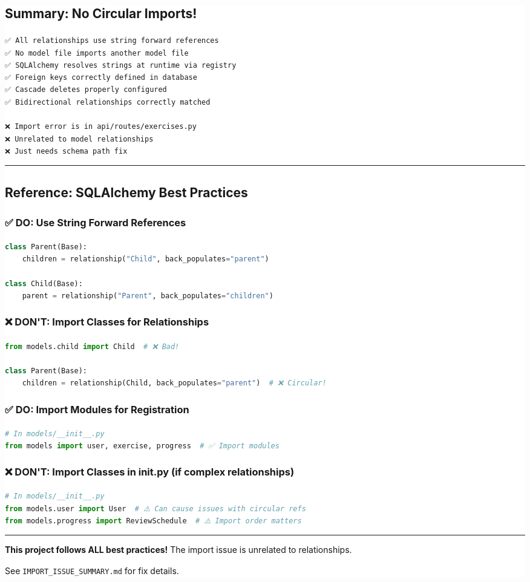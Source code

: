 
## Summary: No Circular Imports!

```
✅ All relationships use string forward references
✅ No model file imports another model file
✅ SQLAlchemy resolves strings at runtime via registry
✅ Foreign keys correctly defined in database
✅ Cascade deletes properly configured
✅ Bidirectional relationships correctly matched

❌ Import error is in api/routes/exercises.py
❌ Unrelated to model relationships
❌ Just needs schema path fix
```

---

## Reference: SQLAlchemy Best Practices

### ✅ DO: Use String Forward References

```python
class Parent(Base):
    children = relationship("Child", back_populates="parent")

class Child(Base):
    parent = relationship("Parent", back_populates="children")
```

### ❌ DON'T: Import Classes for Relationships

```python
from models.child import Child  # ❌ Bad!

class Parent(Base):
    children = relationship(Child, back_populates="parent")  # ❌ Circular!
```

### ✅ DO: Import Modules for Registration

```python
# In models/__init__.py
from models import user, exercise, progress  # ✅ Import modules
```

### ❌ DON'T: Import Classes in __init__.py (if complex relationships)

```python
# In models/__init__.py
from models.user import User  # ⚠️ Can cause issues with circular refs
from models.progress import ReviewSchedule  # ⚠️ Import order matters
```

---

**This project follows ALL best practices!** The import issue is unrelated to relationships.

See `IMPORT_ISSUE_SUMMARY.md` for fix details.
